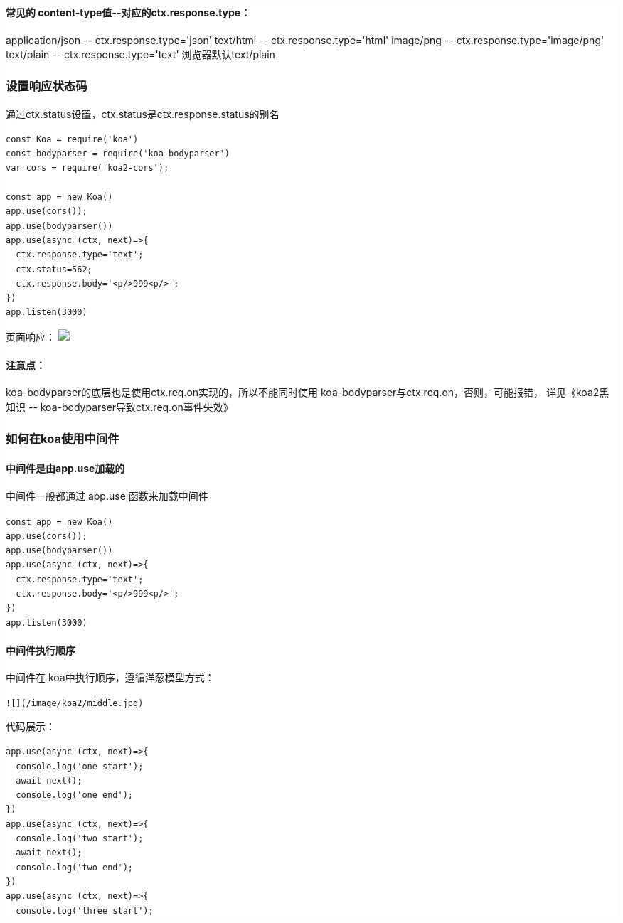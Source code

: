#### 常见的 content-type值--对应的ctx.response.type：
application/json  -- ctx.response.type='json'
text/html  -- ctx.response.type='html'
image/png  -- ctx.response.type='image/png'
text/plain  -- ctx.response.type='text'  浏览器默认text/plain


### 设置响应状态码
通过ctx.status设置，ctx.status是ctx.response.status的别名
```
const Koa = require('koa')
const bodyparser = require('koa-bodyparser')
var cors = require('koa2-cors');

const app = new Koa()
app.use(cors());
app.use(bodyparser())
app.use(async (ctx, next)=>{
  ctx.response.type='text';
  ctx.status=562;
  ctx.response.body='<p/>999<p/>';
})
app.listen(3000)
```
页面响应：
![](/image/koa2/status.png)

#### 注意点：
koa-bodyparser的底层也是使用ctx.req.on实现的，所以不能同时使用 koa-bodyparser与ctx.req.on，否则，可能报错，
详见《koa2黑知识 -- koa-bodyparser导致ctx.req.on事件失效》

### 如何在koa使用中间件
#### 中间件是由app.use加载的
中间件一般都通过 app.use 函数来加载中间件
```
const app = new Koa()
app.use(cors());
app.use(bodyparser())
app.use(async (ctx, next)=>{
  ctx.response.type='text';
  ctx.response.body='<p/>999<p/>';
})
app.listen(3000)
```
#### 中间件执行顺序
中间件在 koa中执行顺序，遵循洋葱模型方式：
```
![](/image/koa2/middle.jpg)
```
代码展示：
```
app.use(async (ctx, next)=>{
  console.log('one start');
  await next();
  console.log('one end');
})
app.use(async (ctx, next)=>{
  console.log('two start');
  await next();
  console.log('two end');
})
app.use(async (ctx, next)=>{
  console.log('three start');
```
